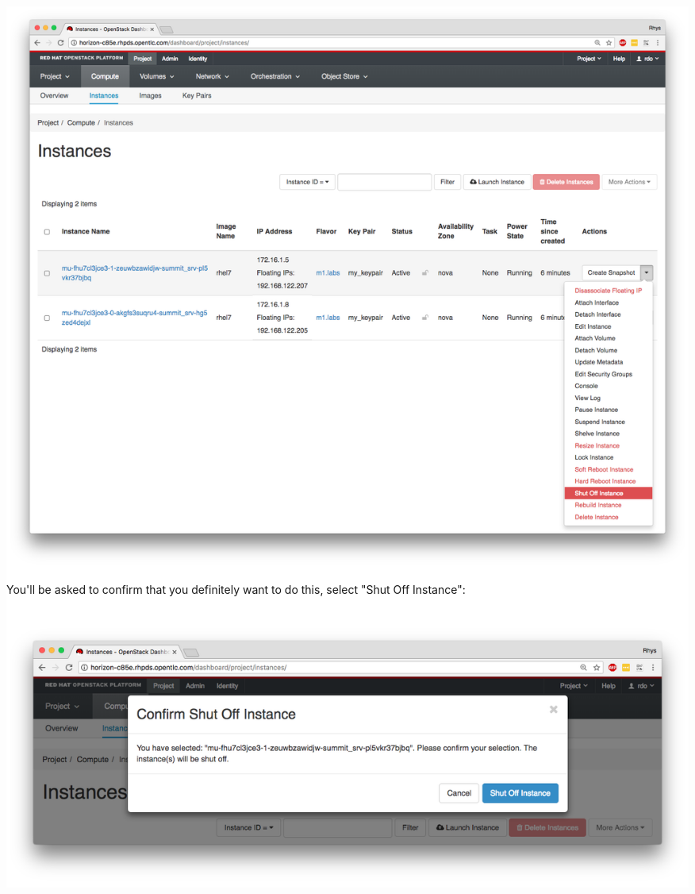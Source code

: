<img src="images/shut-off.png" style="width: 1000px;" border=0/>

You'll be asked to confirm that you definitely want to do this, select "Shut Off Instance":

<br>
<img src="images/confirm-shutdown.png" style="width: 1000px;" border=0/>

